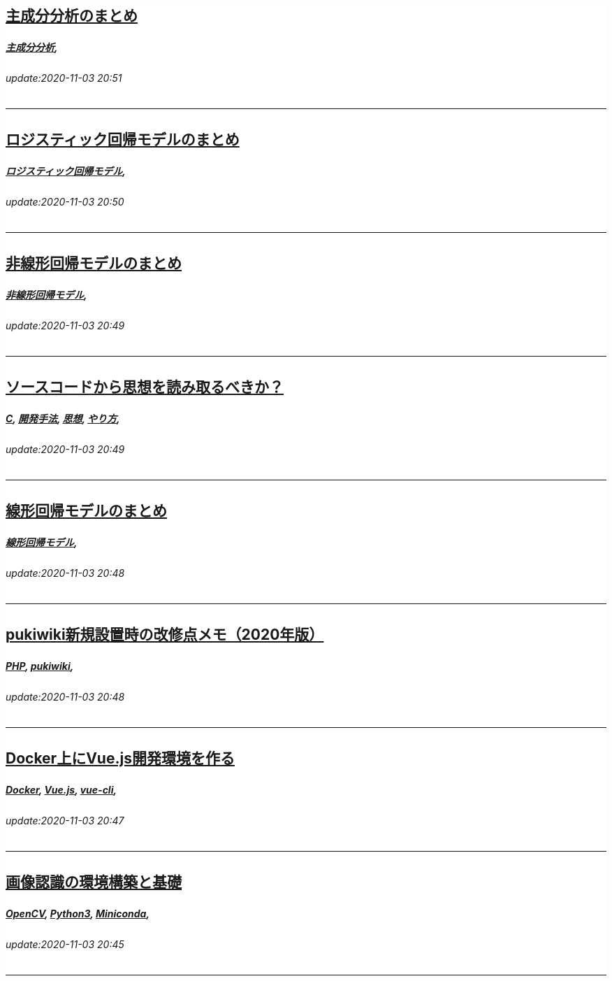 ## [主成分分析のまとめ](https://qiita.com/amateur2020/items/59594fa66c4a46e61906)
##### [主成分分析](https://qiita.com/tags/主成分分析), 
###### update:2020-11-03 20:51
---
## [ロジスティック回帰モデルのまとめ](https://qiita.com/amateur2020/items/75361da271b880617f96)
##### [ロジスティック回帰モデル](https://qiita.com/tags/ロジスティック回帰モデル), 
###### update:2020-11-03 20:50
---
## [非線形回帰モデルのまとめ](https://qiita.com/amateur2020/items/2b5b549b8a30ef870270)
##### [非線形回帰モデル](https://qiita.com/tags/非線形回帰モデル), 
###### update:2020-11-03 20:49
---
## [ソースコードから思想を読み取るべきか？](https://qiita.com/uesh/items/fe293dbf189cb2073270)
##### [C](https://qiita.com/tags/C), [開発手法](https://qiita.com/tags/開発手法), [思想](https://qiita.com/tags/思想), [やり方](https://qiita.com/tags/やり方), 
###### update:2020-11-03 20:49
---
## [線形回帰モデルのまとめ](https://qiita.com/amateur2020/items/62a8cda6ab1f4b3a8614)
##### [線形回帰モデル](https://qiita.com/tags/線形回帰モデル), 
###### update:2020-11-03 20:48
---
## [pukiwiki新規設置時の改修点メモ（2020年版）](https://qiita.com/saitohsan/items/84960a23b2a9c3e35a27)
##### [PHP](https://qiita.com/tags/PHP), [pukiwiki](https://qiita.com/tags/pukiwiki), 
###### update:2020-11-03 20:48
---
## [Docker上にVue.js開発環境を作る](https://qiita.com/taketakekaho/items/8e6d16f29ea198f24d61)
##### [Docker](https://qiita.com/tags/Docker), [Vue.js](https://qiita.com/tags/Vue.js), [vue-cli](https://qiita.com/tags/vue-cli), 
###### update:2020-11-03 20:47
---
## [画像認識の環境構築と基礎](https://qiita.com/KofujiBlank/items/c8f6387a89f7aafb3a8b)
##### [OpenCV](https://qiita.com/tags/OpenCV), [Python3](https://qiita.com/tags/Python3), [Miniconda](https://qiita.com/tags/Miniconda), 
###### update:2020-11-03 20:45
---